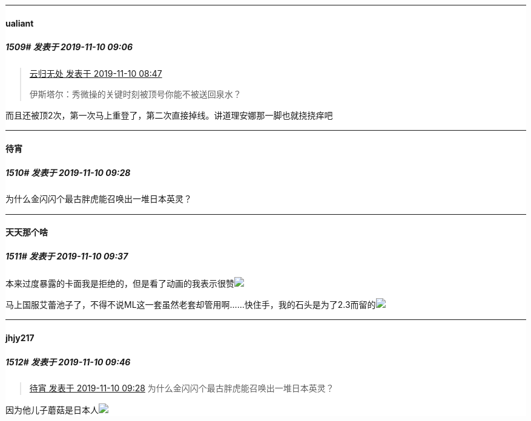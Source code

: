 





-----

####  ualiant  
##### 1509#       发表于 2019-11-10 09:06



<blockquote><a href="httphttps://bbs.saraba1st.com/2b/forum.php?mod=redirect&amp;goto=findpost&amp;pid=45465261&amp;ptid=1729513" target="_blank">云归无处 发表于 2019-11-10 08:47</a>

伊斯塔尔：秀微操的关键时刻被顶号你能不被送回泉水？</blockquote>
而且还被顶2次，第一次马上重登了，第二次直接掉线。讲道理安娜那一脚也就挠挠痒吧







-----

####  待宵  
##### 1510#       发表于 2019-11-10 09:28




为什么金闪闪个最古胖虎能召唤出一堆日本英灵？







-----

####  天天那个啥  
##### 1511#       发表于 2019-11-10 09:37




本来过度暴露的卡面我是拒绝的，但是看了动画的我表示很赞<img src="https://static.saraba1st.com/image/smiley/face2017/037.png" referrerpolicy="no-referrer">


马上国服艾蕾池子了，不得不说ML这一套虽然老套却管用啊……快住手，我的石头是为了2.3而留的<img src="https://static.saraba1st.com/image/smiley/face2017/132.png" referrerpolicy="no-referrer">







-----

####  jhjy217  
##### 1512#       发表于 2019-11-10 09:46



<blockquote><a href="httphttps://bbs.saraba1st.com/2b/forum.php?mod=redirect&amp;goto=findpost&amp;pid=45465487&amp;ptid=1729513" target="_blank">待宵 发表于 2019-11-10 09:28</a>
为什么金闪闪个最古胖虎能召唤出一堆日本英灵？</blockquote>
因为他儿子蘑菇是日本人<img src="https://static.saraba1st.com/image/smiley/face2017/049.png" referrerpolicy="no-referrer">
